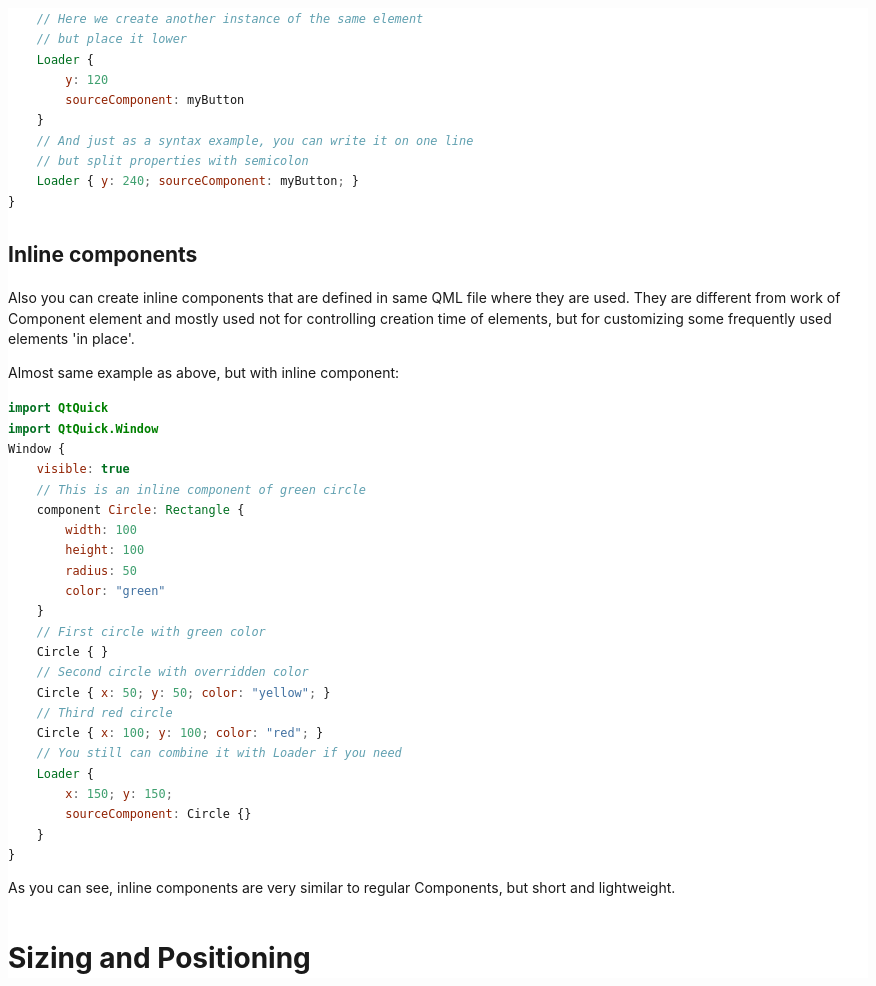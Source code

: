 ```qml
    // Here we create another instance of the same element
    // but place it lower
    Loader {
        y: 120
        sourceComponent: myButton
    }
    // And just as a syntax example, you can write it on one line
    // but split properties with semicolon
    Loader { y: 240; sourceComponent: myButton; }
}
```

## Inline components

Also you can create inline components that are defined in same QML file where
they are used. They are different from work of Component element and mostly
used not for controlling creation time of elements, but for customizing some
frequently used elements 'in place'.

Almost same example as above, but with inline component:

```qml
import QtQuick
import QtQuick.Window
Window {
    visible: true
    // This is an inline component of green circle
    component Circle: Rectangle {
        width: 100
        height: 100
        radius: 50
        color: "green"
    }
    // First circle with green color
    Circle { }
    // Second circle with overridden color
    Circle { x: 50; y: 50; color: "yellow"; }
    // Third red circle
    Circle { x: 100; y: 100; color: "red"; }
    // You still can combine it with Loader if you need
    Loader {
        x: 150; y: 150;
        sourceComponent: Circle {}
    }
}
```

As you can see, inline components are very similar to regular Components,
but short and lightweight.

# Sizing and Positioning

